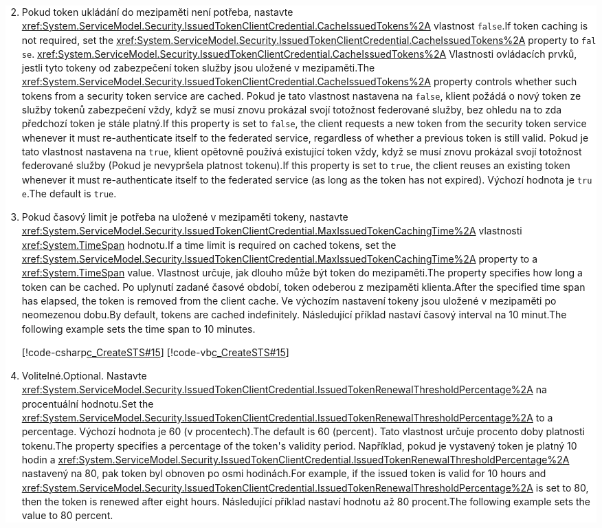 2.  <span data-ttu-id="e7981-133">Pokud token ukládání do mezipaměti není potřeba, nastavte <xref:System.ServiceModel.Security.IssuedTokenClientCredential.CacheIssuedTokens%2A> vlastnost `false`.</span><span class="sxs-lookup"><span data-stu-id="e7981-133">If token caching is not required, set the <xref:System.ServiceModel.Security.IssuedTokenClientCredential.CacheIssuedTokens%2A> property to `false`.</span></span> <span data-ttu-id="e7981-134"><xref:System.ServiceModel.Security.IssuedTokenClientCredential.CacheIssuedTokens%2A> Vlastnosti ovládacích prvků, jestli tyto tokeny od zabezpečení token služby jsou uložené v mezipaměti.</span><span class="sxs-lookup"><span data-stu-id="e7981-134">The <xref:System.ServiceModel.Security.IssuedTokenClientCredential.CacheIssuedTokens%2A> property controls whether such tokens from a security token service are cached.</span></span> <span data-ttu-id="e7981-135">Pokud je tato vlastnost nastavena na `false`, klient požádá o nový token ze služby tokenů zabezpečení vždy, když se musí znovu prokázal svojí totožnost federované služby, bez ohledu na to zda předchozí token je stále platný.</span><span class="sxs-lookup"><span data-stu-id="e7981-135">If this property is set to `false`, the client requests a new token from the security token service whenever it must re-authenticate itself to the federated service, regardless of whether a previous token is still valid.</span></span> <span data-ttu-id="e7981-136">Pokud je tato vlastnost nastavena na `true`, klient opětovně používá existující token vždy, když se musí znovu prokázal svojí totožnost federované služby (Pokud je nevypršela platnost tokenu).</span><span class="sxs-lookup"><span data-stu-id="e7981-136">If this property is set to `true`, the client reuses an existing token whenever it must re-authenticate itself to the federated service (as long as the token has not expired).</span></span> <span data-ttu-id="e7981-137">Výchozí hodnota je `true`.</span><span class="sxs-lookup"><span data-stu-id="e7981-137">The default is `true`.</span></span>  
  
3.  <span data-ttu-id="e7981-138">Pokud časový limit je potřeba na uložené v mezipaměti tokeny, nastavte <xref:System.ServiceModel.Security.IssuedTokenClientCredential.MaxIssuedTokenCachingTime%2A> vlastnosti <xref:System.TimeSpan> hodnotu.</span><span class="sxs-lookup"><span data-stu-id="e7981-138">If a time limit is required on cached tokens, set the <xref:System.ServiceModel.Security.IssuedTokenClientCredential.MaxIssuedTokenCachingTime%2A> property to a <xref:System.TimeSpan> value.</span></span> <span data-ttu-id="e7981-139">Vlastnost určuje, jak dlouho může být token do mezipaměti.</span><span class="sxs-lookup"><span data-stu-id="e7981-139">The property specifies how long a token can be cached.</span></span> <span data-ttu-id="e7981-140">Po uplynutí zadané časové období, token odeberou z mezipaměti klienta.</span><span class="sxs-lookup"><span data-stu-id="e7981-140">After the specified time span has elapsed, the token is removed from the client cache.</span></span> <span data-ttu-id="e7981-141">Ve výchozím nastavení tokeny jsou uložené v mezipaměti po neomezenou dobu.</span><span class="sxs-lookup"><span data-stu-id="e7981-141">By default, tokens are cached indefinitely.</span></span> <span data-ttu-id="e7981-142">Následující příklad nastaví časový interval na 10 minut.</span><span class="sxs-lookup"><span data-stu-id="e7981-142">The following example sets the time span to 10 minutes.</span></span>  
  
     [!code-csharp[c_CreateSTS#15](../../../../samples/snippets/csharp/VS_Snippets_CFX/c_creatests/cs/source.cs#15)]
     [!code-vb[c_CreateSTS#15](../../../../samples/snippets/visualbasic/VS_Snippets_CFX/c_creatests/vb/source.vb#15)]  
  
4.  <span data-ttu-id="e7981-143">Volitelné.</span><span class="sxs-lookup"><span data-stu-id="e7981-143">Optional.</span></span> <span data-ttu-id="e7981-144">Nastavte <xref:System.ServiceModel.Security.IssuedTokenClientCredential.IssuedTokenRenewalThresholdPercentage%2A> na procentuální hodnotu.</span><span class="sxs-lookup"><span data-stu-id="e7981-144">Set the <xref:System.ServiceModel.Security.IssuedTokenClientCredential.IssuedTokenRenewalThresholdPercentage%2A> to a percentage.</span></span> <span data-ttu-id="e7981-145">Výchozí hodnota je 60 (v procentech).</span><span class="sxs-lookup"><span data-stu-id="e7981-145">The default is 60 (percent).</span></span> <span data-ttu-id="e7981-146">Tato vlastnost určuje procento doby platnosti tokenu.</span><span class="sxs-lookup"><span data-stu-id="e7981-146">The property specifies a percentage of the token's validity period.</span></span> <span data-ttu-id="e7981-147">Například, pokud je vystavený token je platný 10 hodin a <xref:System.ServiceModel.Security.IssuedTokenClientCredential.IssuedTokenRenewalThresholdPercentage%2A> nastavený na 80, pak token byl obnoven po osmi hodinách.</span><span class="sxs-lookup"><span data-stu-id="e7981-147">For example, if the issued token is valid for 10 hours and <xref:System.ServiceModel.Security.IssuedTokenClientCredential.IssuedTokenRenewalThresholdPercentage%2A> is set to 80, then the token is renewed after eight hours.</span></span> <span data-ttu-id="e7981-148">Následující příklad nastaví hodnotu až 80 procent.</span><span class="sxs-lookup"><span data-stu-id="e7981-148">The following example sets the value to 80 percent.</span></span>  
  